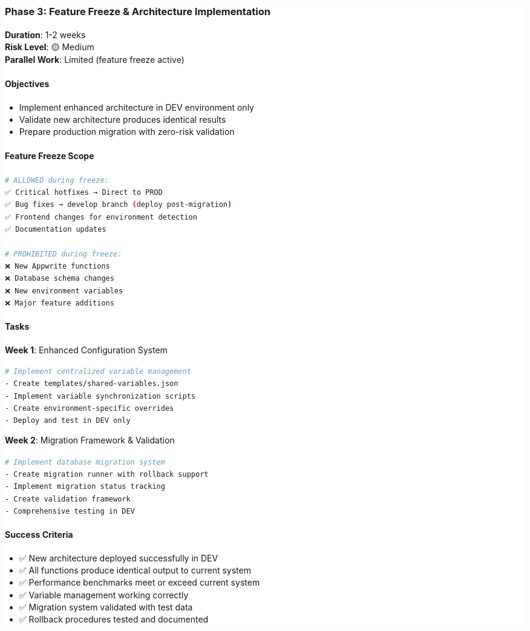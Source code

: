 ### **Phase 3: Feature Freeze & Architecture Implementation**
**Duration**: 1-2 weeks  
**Risk Level**: 🟡 Medium  
**Parallel Work**: Limited (feature freeze active)

#### Objectives
- Implement enhanced architecture in DEV environment only
- Validate new architecture produces identical results
- Prepare production migration with zero-risk validation

#### Feature Freeze Scope
```bash
# ALLOWED during freeze:
✅ Critical hotfixes → Direct to PROD
✅ Bug fixes → develop branch (deploy post-migration)
✅ Frontend changes for environment detection
✅ Documentation updates

# PROHIBITED during freeze:
❌ New Appwrite functions
❌ Database schema changes
❌ New environment variables
❌ Major feature additions
```

#### Tasks
**Week 1**: Enhanced Configuration System
```bash
# Implement centralized variable management
- Create templates/shared-variables.json
- Implement variable synchronization scripts
- Create environment-specific overrides
- Deploy and test in DEV only
```

**Week 2**: Migration Framework & Validation
```bash
# Implement database migration system
- Create migration runner with rollback support
- Implement migration status tracking
- Create validation framework
- Comprehensive testing in DEV
```

#### Success Criteria
- ✅ New architecture deployed successfully in DEV
- ✅ All functions produce identical output to current system
- ✅ Performance benchmarks meet or exceed current system
- ✅ Variable management working correctly
- ✅ Migration system validated with test data
- ✅ Rollback procedures tested and documented

